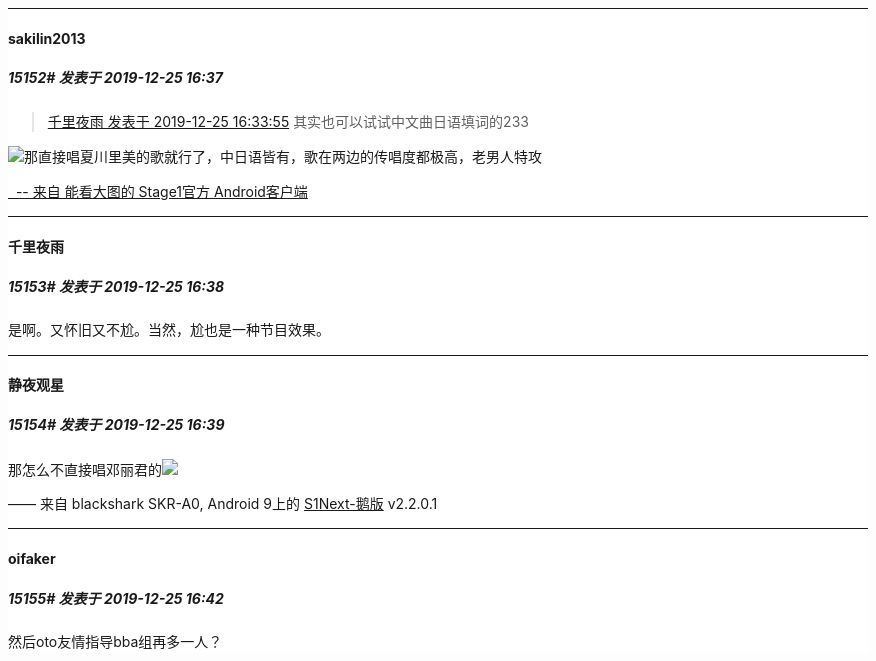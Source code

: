 
-----

####  sakilin2013  
##### 15152#       发表于 2019-12-25 16:37



<blockquote><a href="httphttps://bbs.saraba1st.com/2b/forum.php?mod=redirect&amp;goto=findpost&amp;pid=45981950&amp;ptid=1863536" target="_blank">千里夜雨 发表于 2019-12-25 16:33:55</a>
其实也可以试试中文曲日语填词的233</blockquote><img src="https://static.saraba1st.com/image/smiley/face2017/037.png" referrerpolicy="no-referrer">那直接唱夏川里美的歌就行了，中日语皆有，歌在两边的传唱度都极高，老男人特攻

[  -- 来自 能看大图的 Stage1官方 Android客户端](https://www.coolapk.com/apk/140634)







-----

####  千里夜雨  
##### 15153#       发表于 2019-12-25 16:38




是啊。又怀旧又不尬。当然，尬也是一种节目效果。







-----

####  静夜观星  
##### 15154#       发表于 2019-12-25 16:39




那怎么不直接唱邓丽君的<img src="https://static.saraba1st.com/image/smiley/face2017/067.png" referrerpolicy="no-referrer">

—— 来自 blackshark SKR-A0, Android 9上的 [S1Next-鹅版](https://github.com/ykrank/S1-Next/releases) v2.2.0.1







-----

####  oifaker  
##### 15155#       发表于 2019-12-25 16:42




然后oto友情指导bba组再多一人？


